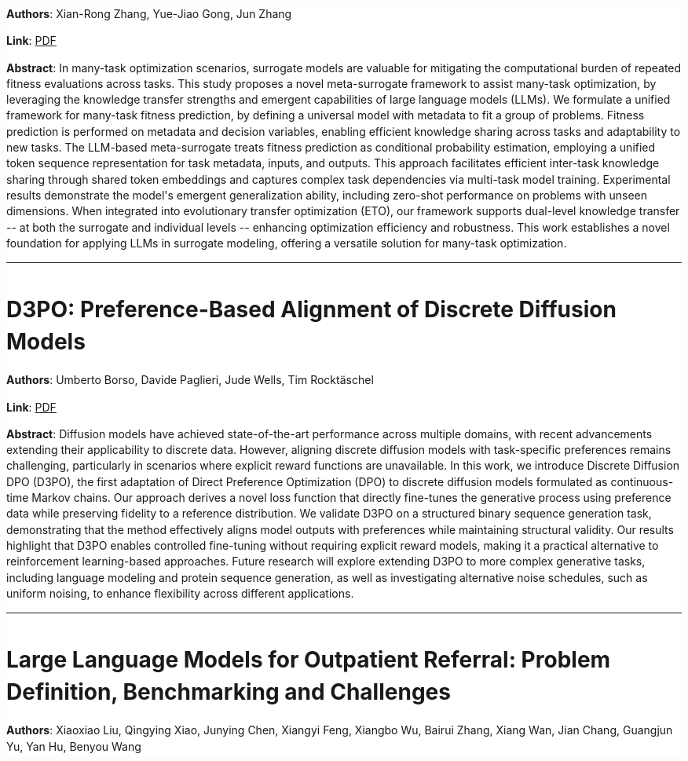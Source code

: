 **Authors**: Xian-Rong Zhang, Yue-Jiao Gong, Jun Zhang  

**Link**: [PDF](https://arxiv.org/pdf/2503.08301)  

**Abstract**: In many-task optimization scenarios, surrogate models are valuable for mitigating the computational burden of repeated fitness evaluations across tasks. This study proposes a novel meta-surrogate framework to assist many-task optimization, by leveraging the knowledge transfer strengths and emergent capabilities of large language models (LLMs). We formulate a unified framework for many-task fitness prediction, by defining a universal model with metadata to fit a group of problems. Fitness prediction is performed on metadata and decision variables, enabling efficient knowledge sharing across tasks and adaptability to new tasks. The LLM-based meta-surrogate treats fitness prediction as conditional probability estimation, employing a unified token sequence representation for task metadata, inputs, and outputs. This approach facilitates efficient inter-task knowledge sharing through shared token embeddings and captures complex task dependencies via multi-task model training. Experimental results demonstrate the model's emergent generalization ability, including zero-shot performance on problems with unseen dimensions. When integrated into evolutionary transfer optimization (ETO), our framework supports dual-level knowledge transfer -- at both the surrogate and individual levels -- enhancing optimization efficiency and robustness. This work establishes a novel foundation for applying LLMs in surrogate modeling, offering a versatile solution for many-task optimization. 

---
# D3PO: Preference-Based Alignment of Discrete Diffusion Models 

**Authors**: Umberto Borso, Davide Paglieri, Jude Wells, Tim Rocktäschel  

**Link**: [PDF](https://arxiv.org/pdf/2503.08295)  

**Abstract**: Diffusion models have achieved state-of-the-art performance across multiple domains, with recent advancements extending their applicability to discrete data. However, aligning discrete diffusion models with task-specific preferences remains challenging, particularly in scenarios where explicit reward functions are unavailable. In this work, we introduce Discrete Diffusion DPO (D3PO), the first adaptation of Direct Preference Optimization (DPO) to discrete diffusion models formulated as continuous-time Markov chains. Our approach derives a novel loss function that directly fine-tunes the generative process using preference data while preserving fidelity to a reference distribution. We validate D3PO on a structured binary sequence generation task, demonstrating that the method effectively aligns model outputs with preferences while maintaining structural validity. Our results highlight that D3PO enables controlled fine-tuning without requiring explicit reward models, making it a practical alternative to reinforcement learning-based approaches. Future research will explore extending D3PO to more complex generative tasks, including language modeling and protein sequence generation, as well as investigating alternative noise schedules, such as uniform noising, to enhance flexibility across different applications. 

---
# Large Language Models for Outpatient Referral: Problem Definition, Benchmarking and Challenges 

**Authors**: Xiaoxiao Liu, Qingying Xiao, Junying Chen, Xiangyi Feng, Xiangbo Wu, Bairui Zhang, Xiang Wan, Jian Chang, Guangjun Yu, Yan Hu, Benyou Wang  
